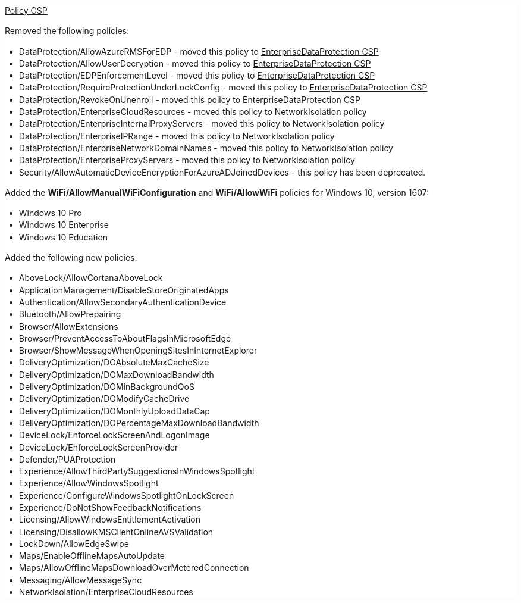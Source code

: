 <td style="vertical-align:top"><a href="policy-configuration-service-provider.md" data-raw-source="[Policy CSP](policy-configuration-service-provider.md)">Policy CSP</a></td>
<td style="vertical-align:top"><p>Removed the following policies:</p>
<ul>
<li>DataProtection/AllowAzureRMSForEDP - moved this policy to <a href="enterprisedataprotection-csp.md" data-raw-source="[EnterpriseDataProtection CSP](enterprisedataprotection-csp.md)">EnterpriseDataProtection CSP</a></li>
<li>DataProtection/AllowUserDecryption - moved this policy to <a href="enterprisedataprotection-csp.md" data-raw-source="[EnterpriseDataProtection CSP](enterprisedataprotection-csp.md)">EnterpriseDataProtection CSP</a></li>
<li>DataProtection/EDPEnforcementLevel - moved this policy to <a href="enterprisedataprotection-csp.md" data-raw-source="[EnterpriseDataProtection CSP](enterprisedataprotection-csp.md)">EnterpriseDataProtection CSP</a></li>
<li>DataProtection/RequireProtectionUnderLockConfig - moved this policy to <a href="enterprisedataprotection-csp.md" data-raw-source="[EnterpriseDataProtection CSP](enterprisedataprotection-csp.md)">EnterpriseDataProtection CSP</a></li>
<li>DataProtection/RevokeOnUnenroll - moved this policy to <a href="enterprisedataprotection-csp.md" data-raw-source="[EnterpriseDataProtection CSP](enterprisedataprotection-csp.md)">EnterpriseDataProtection CSP</a></li>
<li>DataProtection/EnterpriseCloudResources - moved this policy to NetworkIsolation policy</li>
<li>DataProtection/EnterpriseInternalProxyServers - moved this policy to NetworkIsolation policy</li>
<li>DataProtection/EnterpriseIPRange - moved this policy to NetworkIsolation policy</li>
<li>DataProtection/EnterpriseNetworkDomainNames - moved this policy to NetworkIsolation policy</li>
<li>DataProtection/EnterpriseProxyServers - moved this policy to NetworkIsolation policy</li>
<li>Security/AllowAutomaticDeviceEncryptionForAzureADJoinedDevices - this policy has been deprecated.</li>
</ul>
<p>Added the <strong>WiFi/AllowManualWiFiConfiguration</strong> and <strong>WiFi/AllowWiFi</strong> policies for Windows 10, version 1607:</p>
<ul>
<li>Windows 10 Pro</li>
<li>Windows 10 Enterprise</li>
<li>Windows 10 Education</li>
</ul>
<p>Added the following new policies:</p>
<ul>
<li>AboveLock/AllowCortanaAboveLock</li>
<li>ApplicationManagement/DisableStoreOriginatedApps</li>
<li>Authentication/AllowSecondaryAuthenticationDevice</li>
<li>Bluetooth/AllowPrepairing</li>
<li>Browser/AllowExtensions</li>
<li>Browser/PreventAccessToAboutFlagsInMicrosoftEdge</li>
<li>Browser/ShowMessageWhenOpeningSitesInInternetExplorer</li>
<li>DeliveryOptimization/DOAbsoluteMaxCacheSize</li>
<li>DeliveryOptimization/DOMaxDownloadBandwidth</li>
<li>DeliveryOptimization/DOMinBackgroundQoS</li>
<li>DeliveryOptimization/DOModifyCacheDrive</li>
<li>DeliveryOptimization/DOMonthlyUploadDataCap</li>
<li>DeliveryOptimization/DOPercentageMaxDownloadBandwidth</li>
<li>DeviceLock/EnforceLockScreenAndLogonImage</li>
<li>DeviceLock/EnforceLockScreenProvider</li>
<li>Defender/PUAProtection</li>
<li>Experience/AllowThirdPartySuggestionsInWindowsSpotlight</li>
<li>Experience/AllowWindowsSpotlight</li>
<li>Experience/ConfigureWindowsSpotlightOnLockScreen</li>
<li>Experience/DoNotShowFeedbackNotifications</li>
<li>Licensing/AllowWindowsEntitlementActivation</li>
<li>Licensing/DisallowKMSClientOnlineAVSValidation</li>
<li>LockDown/AllowEdgeSwipe</li>
<li>Maps/EnableOfflineMapsAutoUpdate</li>
<li>Maps/AllowOfflineMapsDownloadOverMeteredConnection</li>
<li>Messaging/AllowMessageSync</li>
<li>NetworkIsolation/EnterpriseCloudResources</li>
